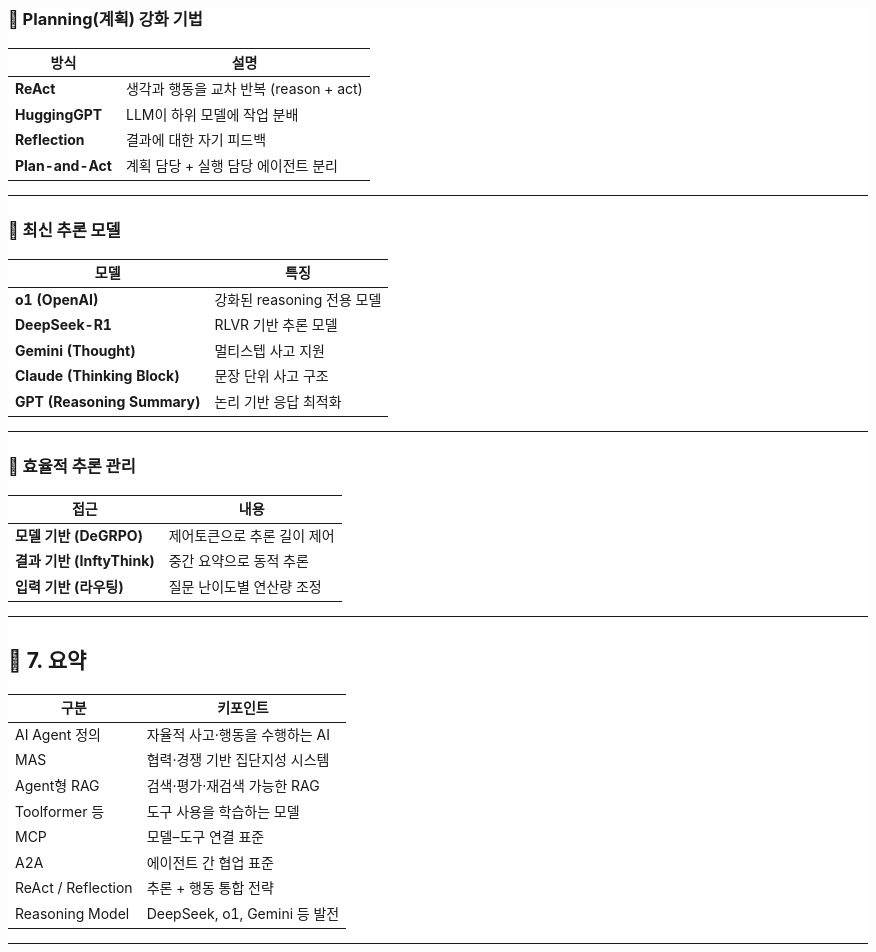 ### 🔹 Planning(계획) 강화 기법

| 방식               | 설명                           |
| ---------------- | ---------------------------- |
| **ReAct**        | 생각과 행동을 교차 반복 (reason + act) |
| **HuggingGPT**   | LLM이 하위 모델에 작업 분배            |
| **Reflection**   | 결과에 대한 자기 피드백                |
| **Plan-and-Act** | 계획 담당 + 실행 담당 에이전트 분리        |

---

### 🔹 최신 추론 모델

| 모델                          | 특징                  |
| --------------------------- | ------------------- |
| **o1 (OpenAI)**             | 강화된 reasoning 전용 모델 |
| **DeepSeek-R1**             | RLVR 기반 추론 모델       |
| **Gemini (Thought)**        | 멀티스텝 사고 지원          |
| **Claude (Thinking Block)** | 문장 단위 사고 구조         |
| **GPT (Reasoning Summary)** | 논리 기반 응답 최적화        |

---

### 🔹 효율적 추론 관리

| 접근                     | 내용              |
| ---------------------- | --------------- |
| **모델 기반 (DeGRPO)**     | 제어토큰으로 추론 길이 제어 |
| **결과 기반 (InftyThink)** | 중간 요약으로 동적 추론   |
| **입력 기반 (라우팅)**        | 질문 난이도별 연산량 조정  |

---

## 🧠 **7. 요약**

| 구분                 | 키포인트                      |
| ------------------ | ------------------------- |
| AI Agent 정의        | 자율적 사고·행동을 수행하는 AI        |
| MAS                | 협력·경쟁 기반 집단지성 시스템         |
| Agent형 RAG         | 검색·평가·재검색 가능한 RAG         |
| Toolformer 등       | 도구 사용을 학습하는 모델            |
| MCP                | 모델–도구 연결 표준               |
| A2A                | 에이전트 간 협업 표준              |
| ReAct / Reflection | 추론 + 행동 통합 전략             |
| Reasoning Model    | DeepSeek, o1, Gemini 등 발전 |

---
